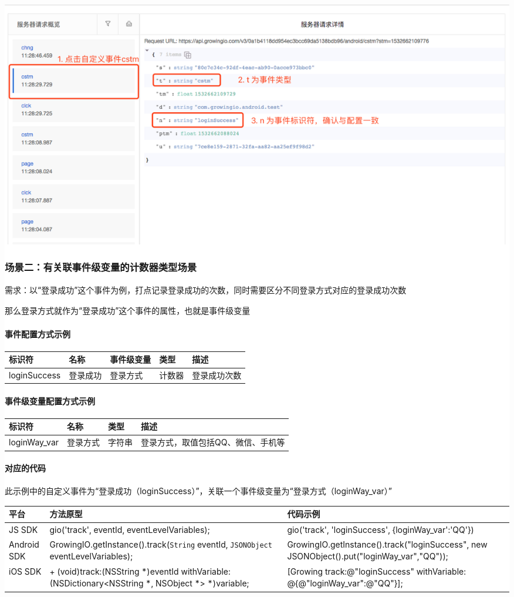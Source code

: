![](../../.gitbook/assets/image%20%28140%29.png)

### **场景二：有关联事件级变量的计数器类型场景**

需求：以“登录成功”这个事件为例，打点记录登录成功的次数，同时需要区分不同登录方式对应的登录成功次数

那么登录方式就作为“登录成功”这个事件的属性，也就是事件级变量

#### **事件配置方式示例**

| **标识符** | **名称** | **事件级变量** | **类型** | **描述** |
| :--- | :--- | :--- | :--- | :--- |
| loginSuccess | 登录成功 | 登录方式 | 计数器 | 登录成功次数 |

#### **事件级变量配置方式示例**

| 标识符 | 名称 | 类型 | 描述 |
| :--- | :--- | :--- | :--- |
| loginWay\_var | 登录方式 | 字符串 | 登录方式，取值包括QQ、微信、手机等 |

#### **对应的代码**

此示例中的自定义事件为“登录成功（loginSuccess）”，关联一个事件级变量为“登录方式（loginWay\_var）”

| 平台 | 方法原型 | 代码示例 |
| :--- | :--- | :--- |
| JS SDK | gio\('track', eventId, eventLevelVariables\); | gio\('track', 'loginSuccess', {loginWay\_var':'QQ'}\) |
| Android SDK | GrowingIO.getInstance\(\).track\(`String` eventId, `JSONObject`  eventLevelVariables\); | GrowingIO.getInstance\(\).track\("loginSuccess", new JSONObject\(\).put\("loginWay\_var","QQ"\)\); |
| iOS SDK | + \(void\)track:\(NSString \*\)eventId withVariable:  \(NSDictionary&lt;NSString \*, NSObject \*&gt; \*\)variable; | \[Growing track:@"loginSuccess" withVariable:  @{@"loginWay\_var":@"QQ"}\]; |
